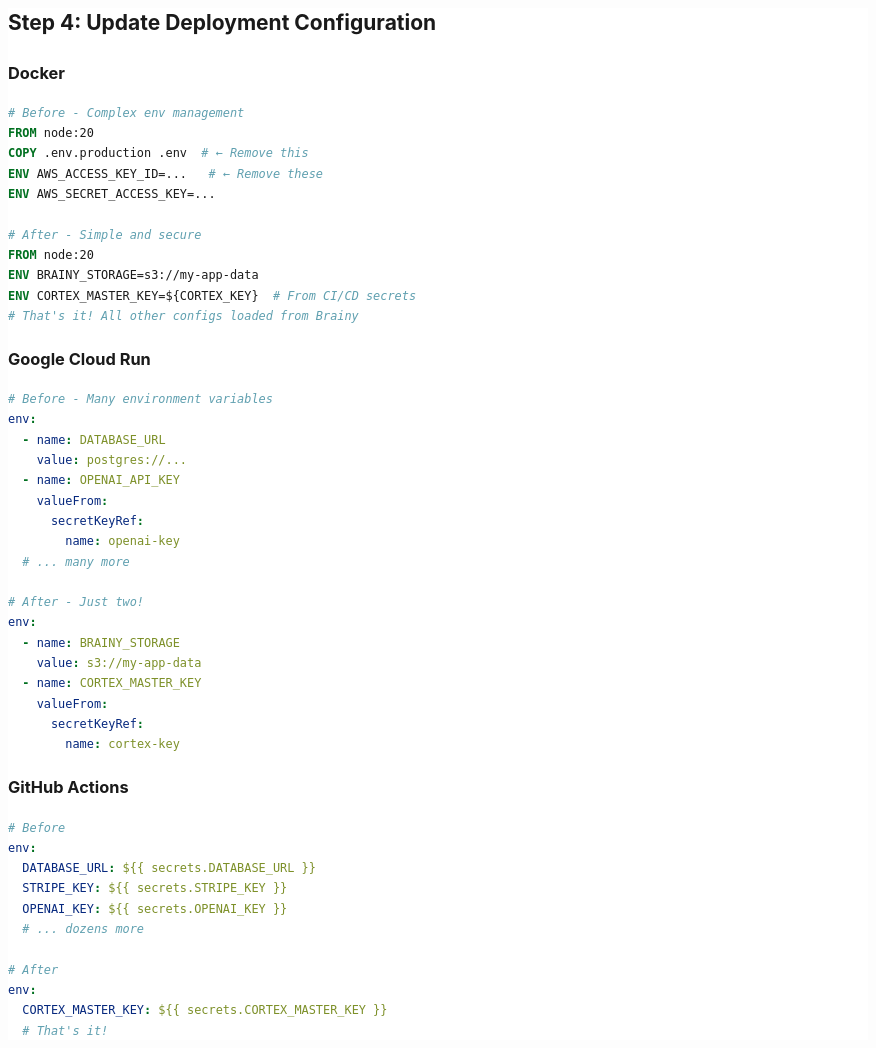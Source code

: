 ## Step 4: Update Deployment Configuration

### Docker
```dockerfile
# Before - Complex env management
FROM node:20
COPY .env.production .env  # ← Remove this
ENV AWS_ACCESS_KEY_ID=...   # ← Remove these
ENV AWS_SECRET_ACCESS_KEY=...

# After - Simple and secure
FROM node:20
ENV BRAINY_STORAGE=s3://my-app-data
ENV CORTEX_MASTER_KEY=${CORTEX_KEY}  # From CI/CD secrets
# That's it! All other configs loaded from Brainy
```

### Google Cloud Run
```yaml
# Before - Many environment variables
env:
  - name: DATABASE_URL
    value: postgres://...
  - name: OPENAI_API_KEY
    valueFrom:
      secretKeyRef:
        name: openai-key
  # ... many more

# After - Just two!
env:
  - name: BRAINY_STORAGE
    value: s3://my-app-data
  - name: CORTEX_MASTER_KEY
    valueFrom:
      secretKeyRef:
        name: cortex-key
```

### GitHub Actions
```yaml
# Before
env:
  DATABASE_URL: ${{ secrets.DATABASE_URL }}
  STRIPE_KEY: ${{ secrets.STRIPE_KEY }}
  OPENAI_KEY: ${{ secrets.OPENAI_KEY }}
  # ... dozens more

# After
env:
  CORTEX_MASTER_KEY: ${{ secrets.CORTEX_MASTER_KEY }}
  # That's it!
```
